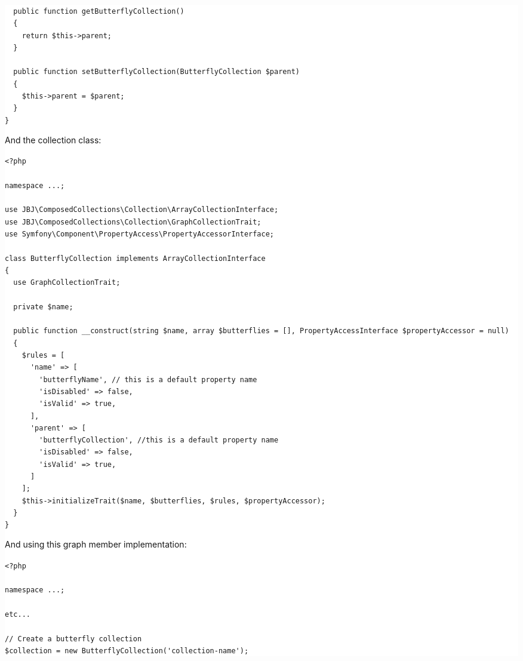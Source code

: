       public function getButterflyCollection()
      {
        return $this->parent;
      }

      public function setButterflyCollection(ButterflyCollection $parent)
      {
        $this->parent = $parent;
      }
    }

And the collection class:

    <?php

    namespace ...;

    use JBJ\ComposedCollections\Collection\ArrayCollectionInterface;
    use JBJ\ComposedCollections\Collection\GraphCollectionTrait;
    use Symfony\Component\PropertyAccess\PropertyAccessorInterface;

    class ButterflyCollection implements ArrayCollectionInterface
    {
      use GraphCollectionTrait;

      private $name;

      public function __construct(string $name, array $butterflies = [], PropertyAccessInterface $propertyAccessor = null)
      {
        $rules = [
          'name' => [
            'butterflyName', // this is a default property name
            'isDisabled' => false,
            'isValid' => true,
          ],
          'parent' => [
            'butterflyCollection', //this is a default property name
            'isDisabled' => false,
            'isValid' => true,
          ]
        ];
        $this->initializeTrait($name, $butterflies, $rules, $propertyAccessor);
      }
    }

And using this graph member implementation:

    <?php

    namespace ...;

    etc...

    // Create a butterfly collection
    $collection = new ButterflyCollection('collection-name');
